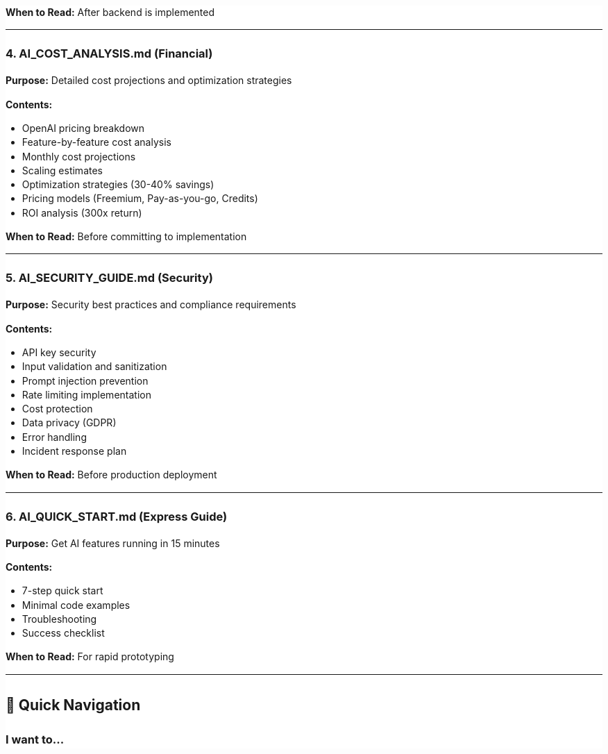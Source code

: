 **When to Read:** After backend is implemented

---

### 4. **AI_COST_ANALYSIS.md** (Financial)
**Purpose:** Detailed cost projections and optimization strategies

**Contents:**
- OpenAI pricing breakdown
- Feature-by-feature cost analysis
- Monthly cost projections
- Scaling estimates
- Optimization strategies (30-40% savings)
- Pricing models (Freemium, Pay-as-you-go, Credits)
- ROI analysis (300x return)

**When to Read:** Before committing to implementation

---

### 5. **AI_SECURITY_GUIDE.md** (Security)
**Purpose:** Security best practices and compliance requirements

**Contents:**
- API key security
- Input validation and sanitization
- Prompt injection prevention
- Rate limiting implementation
- Cost protection
- Data privacy (GDPR)
- Error handling
- Incident response plan

**When to Read:** Before production deployment

---

### 6. **AI_QUICK_START.md** (Express Guide)
**Purpose:** Get AI features running in 15 minutes

**Contents:**
- 7-step quick start
- Minimal code examples
- Troubleshooting
- Success checklist

**When to Read:** For rapid prototyping

---

## 🎯 Quick Navigation

### I want to...
